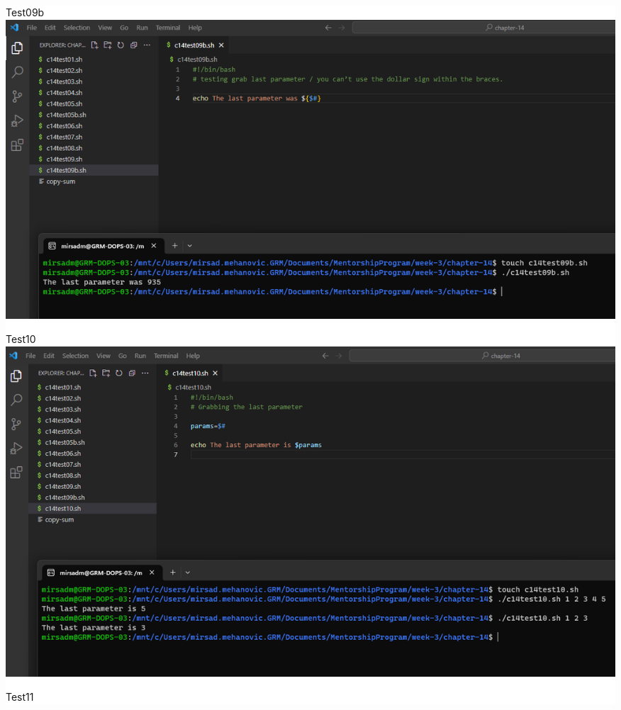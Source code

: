 Test09b
![test09b](script_execution_evidence/chapter-14/c14test09b.png)

Test10
![test10](script_execution_evidence/chapter-14/c14test10.png)

Test11